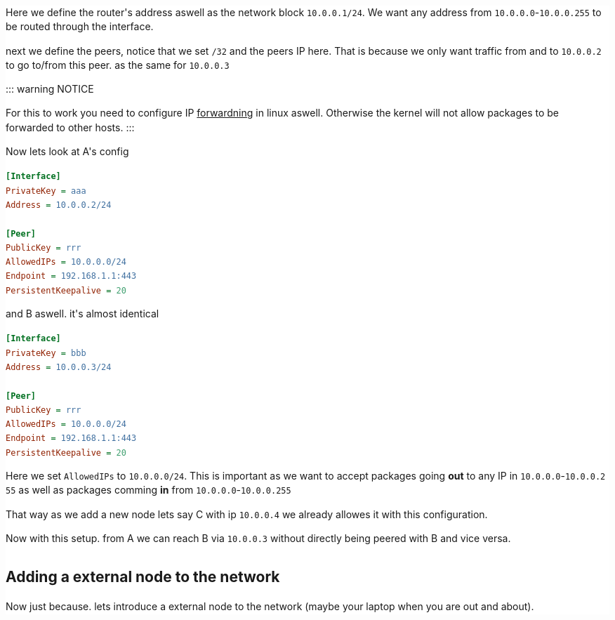 Here we define the router's address aswell as the network block `10.0.0.1/24`. We want any address from `10.0.0.0`-`10.0.0.255`
to be routed through the interface.

next we define the peers, notice that we set `/32` and the peers IP here. That is because we only want traffic from and to `10.0.0.2` to go to/from this peer. as the same for `10.0.0.3`

::: warning NOTICE

For this to work you need to configure IP [forwardning](https://linuxconfig.org/how-to-turn-on-off-ip-forwarding-in-linux) in linux aswell. Otherwise the kernel will not allow packages to be forwarded to other hosts.
:::

Now lets look at A's config

```ini
[Interface]
PrivateKey = aaa
Address = 10.0.0.2/24

[Peer]
PublicKey = rrr
AllowedIPs = 10.0.0.0/24
Endpoint = 192.168.1.1:443
PersistentKeepalive = 20
```

and B aswell. it's almost identical

```ini
[Interface]
PrivateKey = bbb
Address = 10.0.0.3/24

[Peer]
PublicKey = rrr
AllowedIPs = 10.0.0.0/24
Endpoint = 192.168.1.1:443
PersistentKeepalive = 20
```

Here we set `AllowedIPs` to `10.0.0.0/24`. This is important as we want to accept packages going **out** to any IP in `10.0.0.0`-`10.0.0.255` as well as packages comming **in** from `10.0.0.0`-`10.0.0.255`

That way as we add a new node lets say C with ip `10.0.0.4` we already allowes it with this configuration.

Now with this setup. from A we can reach B via `10.0.0.3` without directly being peered with B and vice versa.

## Adding a external node to the network

Now just because. lets introduce a external node to the network (maybe your laptop when you are out and about).
